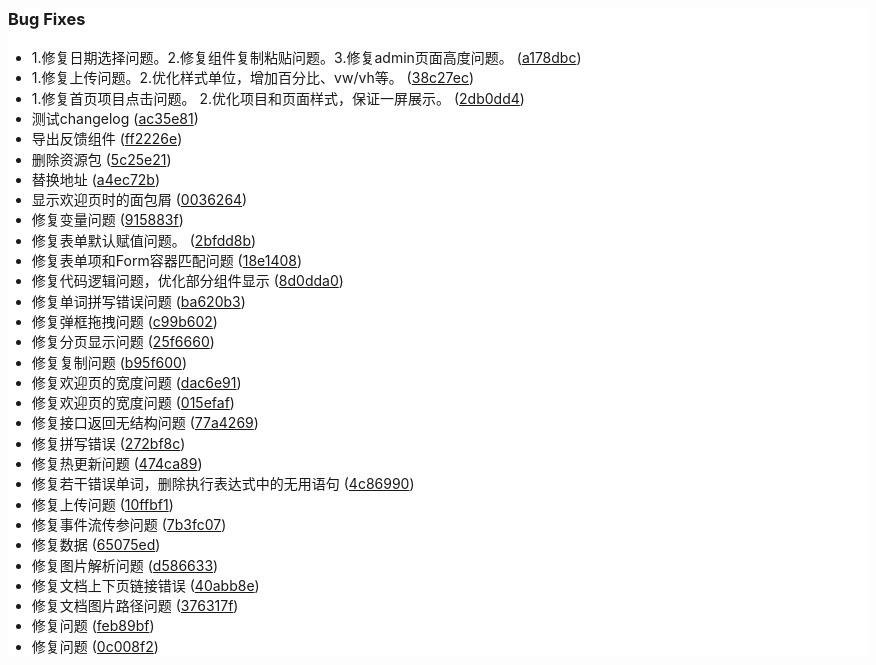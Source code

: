 
### Bug Fixes

* 1.修复日期选择问题。2.修复组件复制粘贴问题。3.修复admin页面高度问题。 ([a178dbc](https://github.com/JackySoft/marsview/commit/a178dbc917224c1a107254053b20b7fe76788ad0))
* 1.修复上传问题。2.优化样式单位，增加百分比、vw/vh等。 ([38c27ec](https://github.com/JackySoft/marsview/commit/38c27ec4ef51061fd26acd08db5a77cc1a9a2e48))
* 1.修复首页项目点击问题。 2.优化项目和页面样式，保证一屏展示。 ([2db0dd4](https://github.com/JackySoft/marsview/commit/2db0dd469a097cdf56d8f14b8963a92dc7e3a0e4))
* 测试changelog ([ac35e81](https://github.com/JackySoft/marsview/commit/ac35e817660b76d97724f1e2dbf3f0d773b9bc6e))
* 导出反馈组件 ([ff2226e](https://github.com/JackySoft/marsview/commit/ff2226ed6dd98976f1e0d15c0947115f837fdd59))
* 删除资源包 ([5c25e21](https://github.com/JackySoft/marsview/commit/5c25e217dce22d573bf0318c7881e61d73e48dad))
* 替换地址 ([a4ec72b](https://github.com/JackySoft/marsview/commit/a4ec72bf07a0c35add9efa81cb2016561653ea72))
* 显示欢迎页时的面包屑 ([0036264](https://github.com/JackySoft/marsview/commit/00362648eaccf614a4165081c7a28943cb774789))
* 修复变量问题 ([915883f](https://github.com/JackySoft/marsview/commit/915883fb05415705a52a15b750db7d907098f856))
* 修复表单默认赋值问题。 ([2bfdd8b](https://github.com/JackySoft/marsview/commit/2bfdd8b478551a625fc1a083ca1c59c49b46db5c))
* 修复表单项和Form容器匹配问题 ([18e1408](https://github.com/JackySoft/marsview/commit/18e1408e0a81ba07afa8c2467396e8fa116bd0a9))
* 修复代码逻辑问题，优化部分组件显示 ([8d0dda0](https://github.com/JackySoft/marsview/commit/8d0dda07cecfe0a40acf224bd3efd05f64d250be))
* 修复单词拼写错误问题 ([ba620b3](https://github.com/JackySoft/marsview/commit/ba620b3f381d74c5d6ab6b0b579fe72080fdc83d))
* 修复弹框拖拽问题 ([c99b602](https://github.com/JackySoft/marsview/commit/c99b602fa95c36de1ffc3a6da01c2378c884a625))
* 修复分页显示问题 ([25f6660](https://github.com/JackySoft/marsview/commit/25f666080ed5bd1fe015ebaf13034a04eb7cbe6a))
* 修复复制问题 ([b95f600](https://github.com/JackySoft/marsview/commit/b95f6009ec3a5248cd3ad0f3ab23276a0beecd87))
* 修复欢迎页的宽度问题 ([dac6e91](https://github.com/JackySoft/marsview/commit/dac6e9143366b519e5b03cad5b557dcc6bd866ce))
* 修复欢迎页的宽度问题 ([015efaf](https://github.com/JackySoft/marsview/commit/015efaf59cc5c2ac720770b9b863d4610ad74f25))
* 修复接口返回无结构问题 ([77a4269](https://github.com/JackySoft/marsview/commit/77a42698ebe45e6ab84db84f39af1d1e1beb2d0c))
* 修复拼写错误 ([272bf8c](https://github.com/JackySoft/marsview/commit/272bf8c711040794d01021487eb66a359494a60f))
* 修复热更新问题 ([474ca89](https://github.com/JackySoft/marsview/commit/474ca890c9c7b3795d1c9abcf0eab3133f92465b))
* 修复若干错误单词，删除执行表达式中的无用语句 ([4c86990](https://github.com/JackySoft/marsview/commit/4c86990cb65a2dd23494e8cc2467bdd1545eb613))
* 修复上传问题 ([10ffbf1](https://github.com/JackySoft/marsview/commit/10ffbf1f3e332ffad1e18ac1e194951e3f050d96))
* 修复事件流传参问题 ([7b3fc07](https://github.com/JackySoft/marsview/commit/7b3fc079ccab9dcef90df32f555659f6e3a2f446))
* 修复数据 ([65075ed](https://github.com/JackySoft/marsview/commit/65075ed9cdf645c441de068532f6b2c91fd0b5d4))
* 修复图片解析问题 ([d586633](https://github.com/JackySoft/marsview/commit/d586633e6d8c972fe2d9389e511f1b1c04a665b2))
* 修复文档上下页链接错误 ([40abb8e](https://github.com/JackySoft/marsview/commit/40abb8e9937564122d3b49408505a057f1b3acf0))
* 修复文档图片路径问题 ([376317f](https://github.com/JackySoft/marsview/commit/376317f2cfceba389cb126c0b77016092c634cce))
* 修复问题 ([feb89bf](https://github.com/JackySoft/marsview/commit/feb89bf7f4ceaa91c8e78c1632c7fdd4ca7d4346))
* 修复问题 ([0c008f2](https://github.com/JackySoft/marsview/commit/0c008f245a2ba6dc4a0cfd6fd636c5c08177339a))
